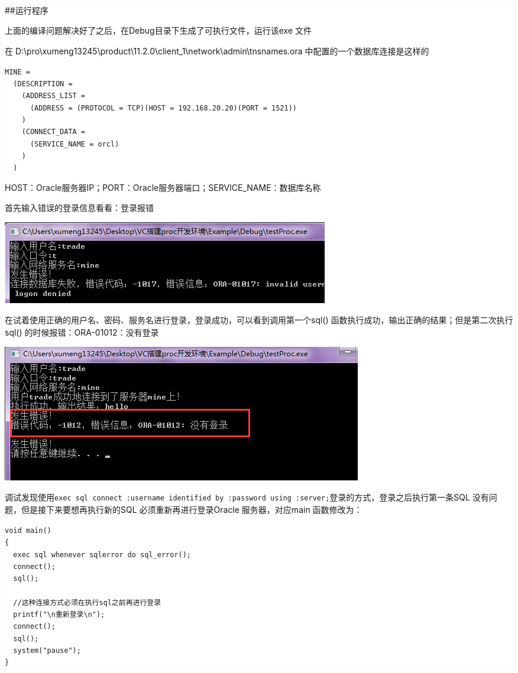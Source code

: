 ##运行程序

上面的编译问题解决好了之后，在Debug目录下生成了可执行文件，运行该exe 文件

在 D:\pro\xumeng13245\product\11.2.0\client_1\network\admin\tnsnames.ora 中配置的一个数据库连接是这样的

```
MINE =
  (DESCRIPTION =
    (ADDRESS_LIST =
      (ADDRESS = (PROTOCOL = TCP)(HOST = 192.168.20.20)(PORT = 1521))
    )
    (CONNECT_DATA =
      (SERVICE_NAME = orcl)
    )
  )
```

HOST：Oracle服务器IP；PORT：Oracle服务器端口；SERVICE_NAME：数据库名称

首先输入错误的登录信息看看：登录报错

![image](../media/image/2016-10-14/11.png)

在试着使用正确的用户名、密码、服务名进行登录，登录成功，可以看到调用第一个sql() 函数执行成功，输出正确的结果；但是第二次执行sql() 的时候报错：ORA-01012：没有登录

![image](../media/image/2016-10-14/12.png)

调试发现使用`exec sql connect :username identified by :password using :server;`登录的方式，登录之后执行第一条SQL 没有问题，但是接下来要想再执行新的SQL 必须重新再进行登录Oracle 服务器，对应main 函数修改为：

```
void main()
{
  exec sql whenever sqlerror do sql_error();
  connect();
  sql();

  //这种连接方式必须在执行sql之前再进行登录
  printf("\n重新登录\n");
  connect();
  sql();
  system("pause");
}
```
